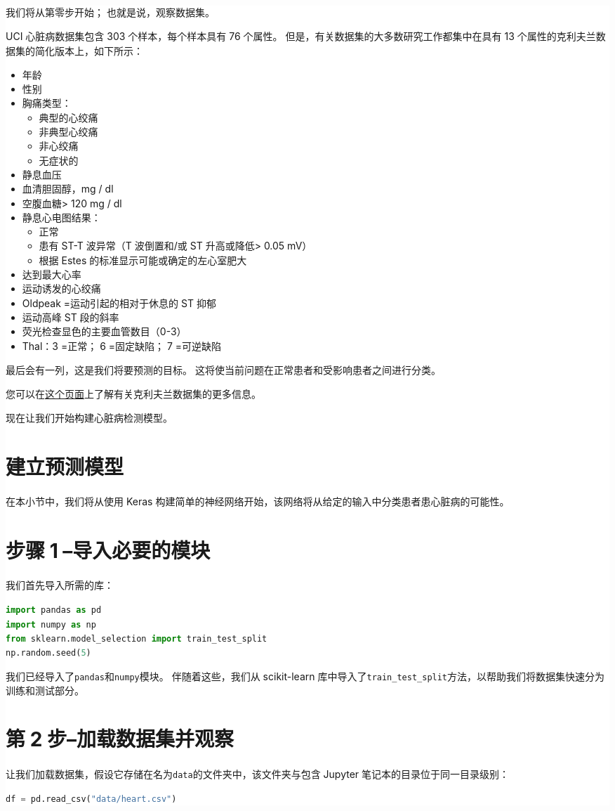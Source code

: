 我们将从第零步开始； 也就是说，观察数据集。

UCI 心脏病数据集包含 303 个样本，每个样本具有 76 个属性。 但是，有关数据集的大多数研究工作都集中在具有 13 个属性的克利夫兰数据集的简化版本上，如下所示：

*   年龄
*   性别
*   胸痛类型：
    *   典型的心绞痛
    *   非典型心绞痛
    *   非心绞痛
    *   无症状的
*   静息血压
*   血清胆固醇，mg / dl
*   空腹血糖> 120 mg / dl
*   静息心电图结果：
    *   正常
    *   患有 ST-T 波异常（T 波倒置和/或 ST 升高或降低> 0.05 mV）
    *   根据 Estes 的标准显示可能或确定的左心室肥大
*   达到最大心率
*   运动诱发的心绞痛
*   Oldpeak =运动引起的相对于休息的 ST 抑郁
*   运动高峰 ST 段的斜率
*   荧光检查显色的主要血管数目（0-3）
*   Thal：3 =正常； 6 =固定缺陷； 7 =可逆缺陷

最后会有一列，这是我们将要预测的目标。 这将使当前问题在正常患者和受影响患者之间进行分类。

您可以在[这个页面](https://archive.ics.uci.edu/ml/datasets/Heart+Disease)上了解有关克利夫兰数据集的更多信息。

现在让我们开始构建心脏病检测模型。

# 建立预测模型

在本小节中，我们将从使用 Keras 构建简单的神经网络开始，该网络将从给定的输入中分类患者患心脏病的可能性。

# 步骤 1 –导入必要的模块

我们首先导入所需的库：

```py
import pandas as pd
import numpy as np
from sklearn.model_selection import train_test_split
np.random.seed(5)
```

我们已经导入了`pandas`和`numpy`模块。 伴随着这些，我们从 scikit-learn 库中导入了`train_test_split`方法，以帮助我们将数据集快速分为训练和测试部分。

# 第 2 步–加载数据集并观察

让我们加载数据集，假设它存储在名为`data`的文件夹中，该文件夹与包含 Jupyter 笔记本的目录位于同一目录级别：

```py
df = pd.read_csv("data/heart.csv")
```
